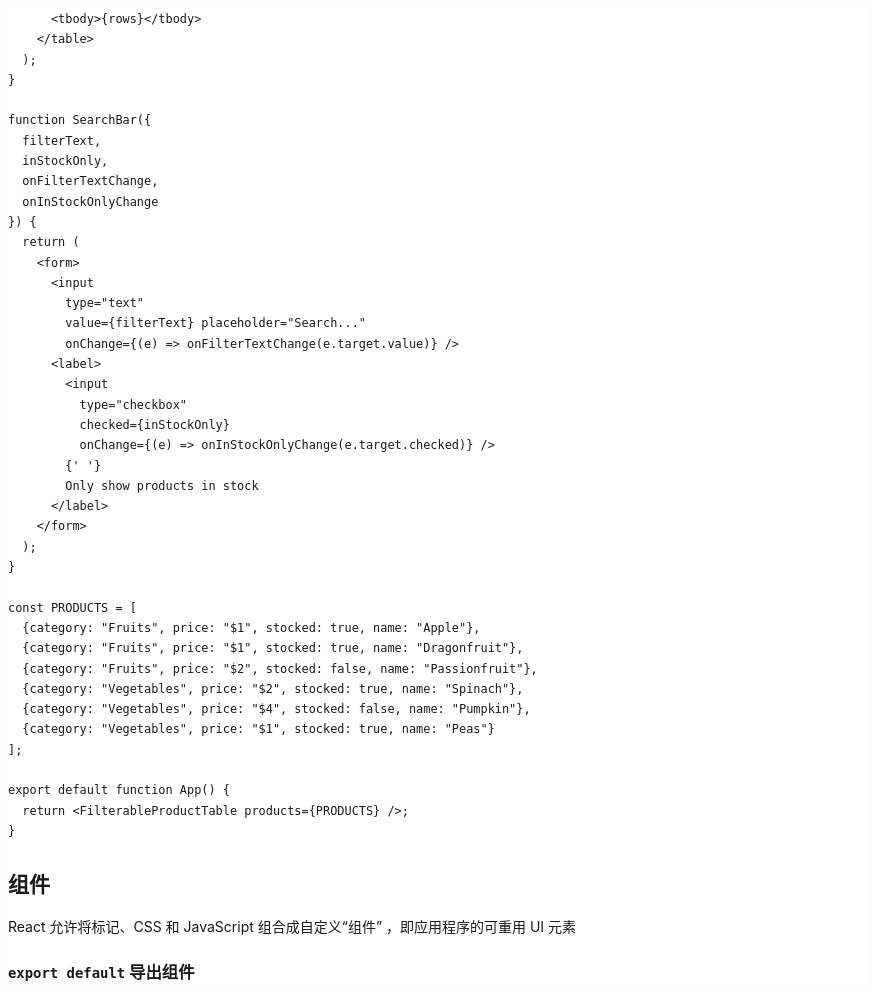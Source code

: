 ```react
      <tbody>{rows}</tbody>
    </table>
  );
}

function SearchBar({
  filterText,
  inStockOnly,
  onFilterTextChange,
  onInStockOnlyChange
}) {
  return (
    <form>
      <input 
        type="text" 
        value={filterText} placeholder="Search..." 
        onChange={(e) => onFilterTextChange(e.target.value)} />
      <label>
        <input 
          type="checkbox" 
          checked={inStockOnly} 
          onChange={(e) => onInStockOnlyChange(e.target.checked)} />
        {' '}
        Only show products in stock
      </label>
    </form>
  );
}

const PRODUCTS = [
  {category: "Fruits", price: "$1", stocked: true, name: "Apple"},
  {category: "Fruits", price: "$1", stocked: true, name: "Dragonfruit"},
  {category: "Fruits", price: "$2", stocked: false, name: "Passionfruit"},
  {category: "Vegetables", price: "$2", stocked: true, name: "Spinach"},
  {category: "Vegetables", price: "$4", stocked: false, name: "Pumpkin"},
  {category: "Vegetables", price: "$1", stocked: true, name: "Peas"}
];

export default function App() {
  return <FilterableProductTable products={PRODUCTS} />;
}
```



## 组件

React 允许将标记、CSS 和 JavaScript 组合成自定义“组件” ，即应用程序的可重用 UI 元素



### `export default` 导出组件
